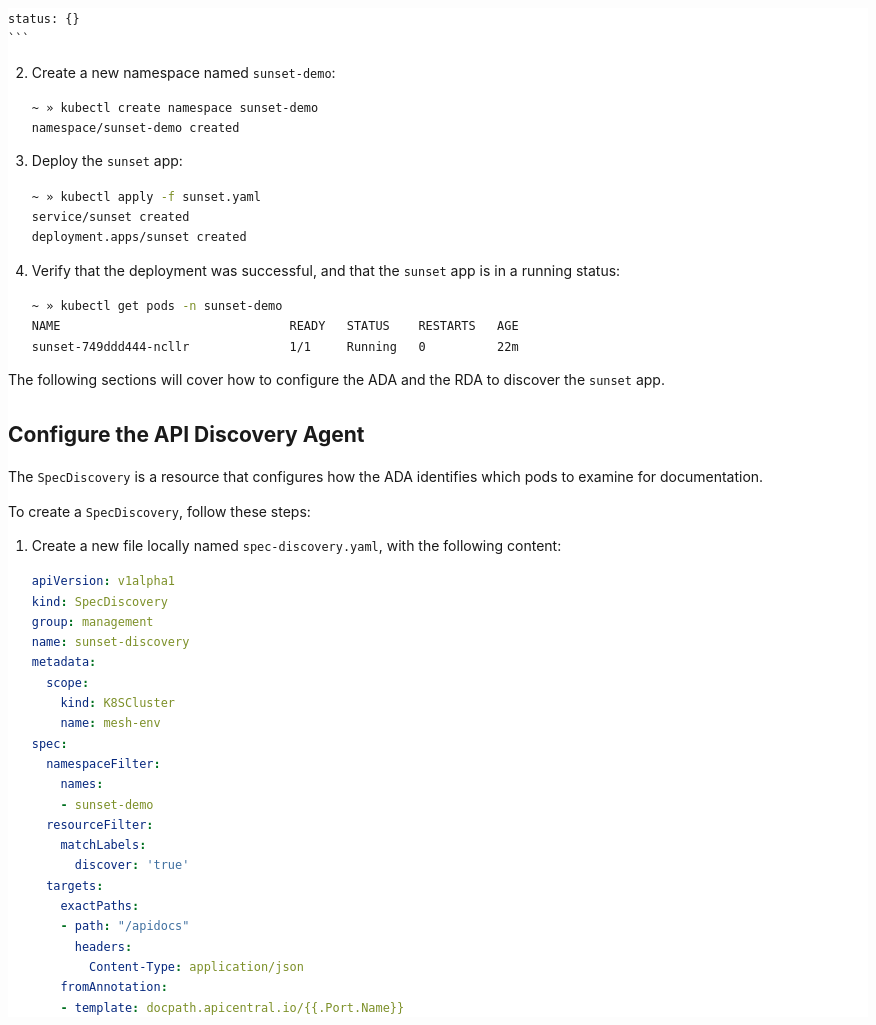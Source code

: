     status: {}
    ```

2. Create a new namespace named `sunset-demo`:

    ```bash
    ~ » kubectl create namespace sunset-demo
    namespace/sunset-demo created
    ```

3. Deploy the `sunset` app:

    ```bash
    ~ » kubectl apply -f sunset.yaml
    service/sunset created
    deployment.apps/sunset created
    ```

4. Verify that the deployment was successful, and that the `sunset` app is in a running status:

    ```bash
    ~ » kubectl get pods -n sunset-demo
    NAME                                READY   STATUS    RESTARTS   AGE
    sunset-749ddd444-ncllr              1/1     Running   0          22m
    ```

The following sections will cover how to configure the ADA and the RDA to discover the `sunset` app.

## Configure the API Discovery Agent

The `SpecDiscovery` is a resource that configures how the ADA identifies which pods to examine for documentation.

To create a `SpecDiscovery`, follow these steps:

1. Create a new file locally named `spec-discovery.yaml`, with the following content:

    ```yaml
    apiVersion: v1alpha1
    kind: SpecDiscovery
    group: management
    name: sunset-discovery
    metadata:
      scope:
        kind: K8SCluster
        name: mesh-env
    spec:
      namespaceFilter:
        names:
        - sunset-demo
      resourceFilter:
        matchLabels:
          discover: 'true'
      targets:
        exactPaths:
        - path: "/apidocs"
          headers:
            Content-Type: application/json
        fromAnnotation:
        - template: docpath.apicentral.io/{{.Port.Name}}
    ```
